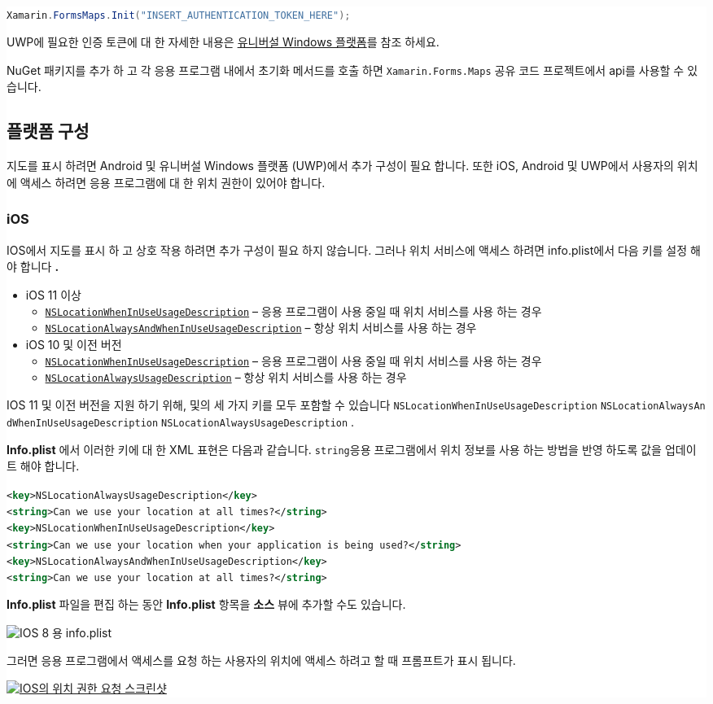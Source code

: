 ```csharp
Xamarin.FormsMaps.Init("INSERT_AUTHENTICATION_TOKEN_HERE");
```

UWP에 필요한 인증 토큰에 대 한 자세한 내용은 [유니버설 Windows 플랫폼](#universal-windows-platform)를 참조 하세요.

NuGet 패키지를 추가 하 고 각 응용 프로그램 내에서 초기화 메서드를 호출 하면 `Xamarin.Forms.Maps` 공유 코드 프로젝트에서 api를 사용할 수 있습니다.

## <a name="platform-configuration"></a>플랫폼 구성

지도를 표시 하려면 Android 및 유니버설 Windows 플랫폼 (UWP)에서 추가 구성이 필요 합니다. 또한 iOS, Android 및 UWP에서 사용자의 위치에 액세스 하려면 응용 프로그램에 대 한 위치 권한이 있어야 합니다.

### <a name="ios"></a>iOS

IOS에서 지도를 표시 하 고 상호 작용 하려면 추가 구성이 필요 하지 않습니다. 그러나 위치 서비스에 액세스 하려면 info.plist에서 다음 키를 설정 해야 합니다 **.**

- iOS 11 이상
  - [`NSLocationWhenInUseUsageDescription`](https://developer.apple.com/library/ios/documentation/General/Reference/InfoPlistKeyReference/Articles/CocoaKeys.html#//apple_ref/doc/uid/TP40009251-SW26) – 응용 프로그램이 사용 중일 때 위치 서비스를 사용 하는 경우
  - [`NSLocationAlwaysAndWhenInUseUsageDescription`](https://developer.apple.com/documentation/bundleresources/information_property_list/nslocationalwaysandwheninuseusagedescription) – 항상 위치 서비스를 사용 하는 경우
- iOS 10 및 이전 버전
  - [`NSLocationWhenInUseUsageDescription`](https://developer.apple.com/library/ios/documentation/General/Reference/InfoPlistKeyReference/Articles/CocoaKeys.html#//apple_ref/doc/uid/TP40009251-SW26) – 응용 프로그램이 사용 중일 때 위치 서비스를 사용 하는 경우
  - [`NSLocationAlwaysUsageDescription`](https://developer.apple.com/library/ios/documentation/General/Reference/InfoPlistKeyReference/Articles/CocoaKeys.html#//apple_ref/doc/uid/TP40009251-SW18) – 항상 위치 서비스를 사용 하는 경우    

IOS 11 및 이전 버전을 지원 하기 위해, 및의 세 가지 키를 모두 포함할 수 있습니다 `NSLocationWhenInUseUsageDescription` `NSLocationAlwaysAndWhenInUseUsageDescription` `NSLocationAlwaysUsageDescription` .

**Info.plist** 에서 이러한 키에 대 한 XML 표현은 다음과 같습니다. `string`응용 프로그램에서 위치 정보를 사용 하는 방법을 반영 하도록 값을 업데이트 해야 합니다.

```xml
<key>NSLocationAlwaysUsageDescription</key>
<string>Can we use your location at all times?</string>
<key>NSLocationWhenInUseUsageDescription</key>
<string>Can we use your location when your application is being used?</string>
<key>NSLocationAlwaysAndWhenInUseUsageDescription</key>
<string>Can we use your location at all times?</string>
```

**Info.plist** 파일을 편집 하는 동안 **Info.plist** 항목을 **소스** 뷰에 추가할 수도 있습니다.

![IOS 8 용 info.plist](setup-images/ios8-map-permissions.png "iOS 8 필수 정보. info.plist 항목")

그러면 응용 프로그램에서 액세스를 요청 하는 사용자의 위치에 액세스 하려고 할 때 프롬프트가 표시 됩니다.

[![IOS의 위치 권한 요청 스크린샷](setup-images/permission-ios.png "iOS 권한 요청")](setup-images/permission-ios-large.png#lightbox "iOS 권한 요청")
